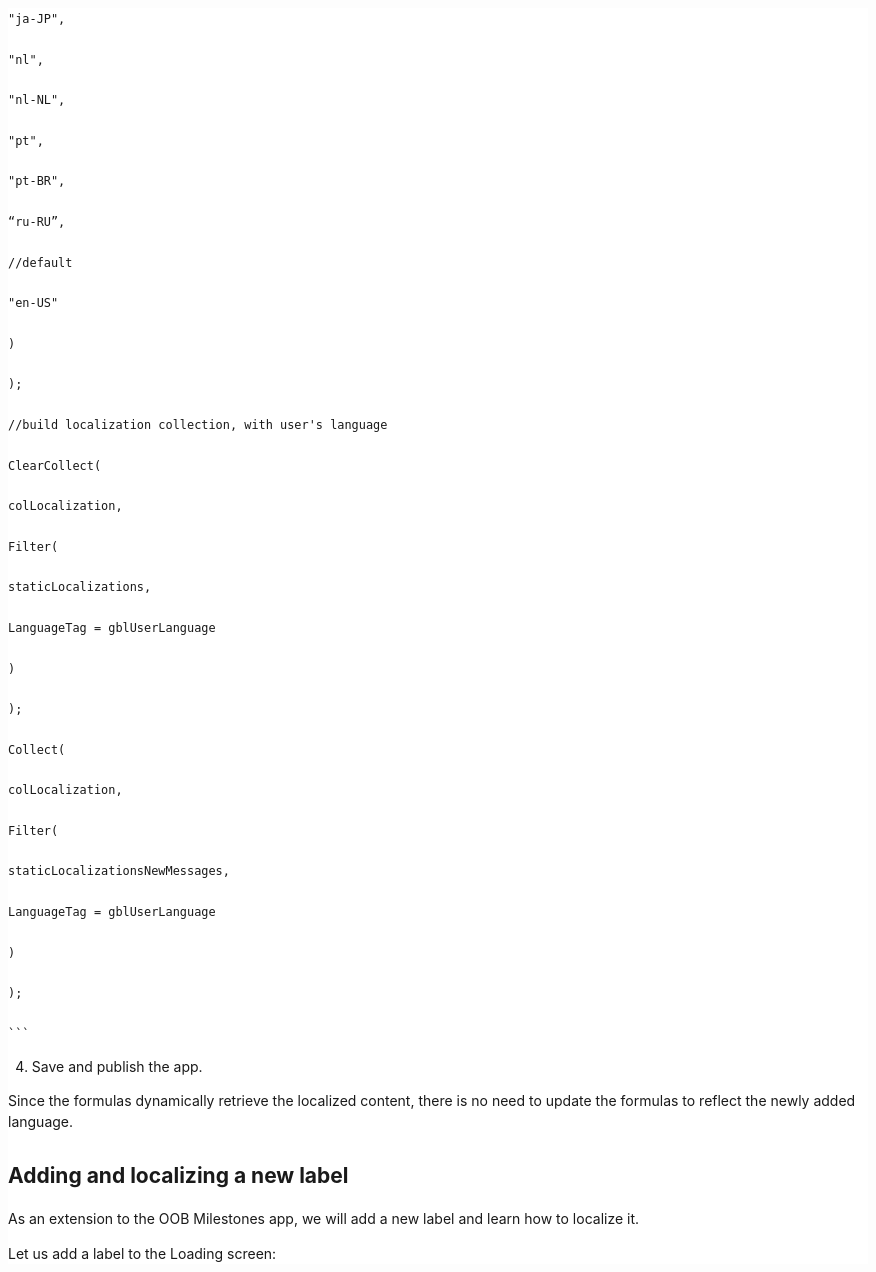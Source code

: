     "ja-JP",
    
    "nl",
    
    "nl-NL",
    
    "pt",
    
    "pt-BR",
    
    “ru-RU”,
    
    //default
    
    "en-US"
    
    )
    
    );
    
    //build localization collection, with user's language
    
    ClearCollect(
    
    colLocalization,
    
    Filter(
    
    staticLocalizations,
    
    LanguageTag = gblUserLanguage
    
    )
    
    );
    
    Collect(
    
    colLocalization,
    
    Filter(
    
    staticLocalizationsNewMessages,
    
    LanguageTag = gblUserLanguage
    
    )
    
    );
    
    ```
    
    
    
4. Save and publish the app.

Since the formulas dynamically retrieve the localized content, there is no need to update the formulas to reflect the newly added language.

## Adding and localizing a new label

As an extension to the OOB Milestones app, we will add a new label and learn how to localize it.

Let us add a label to the Loading screen:

